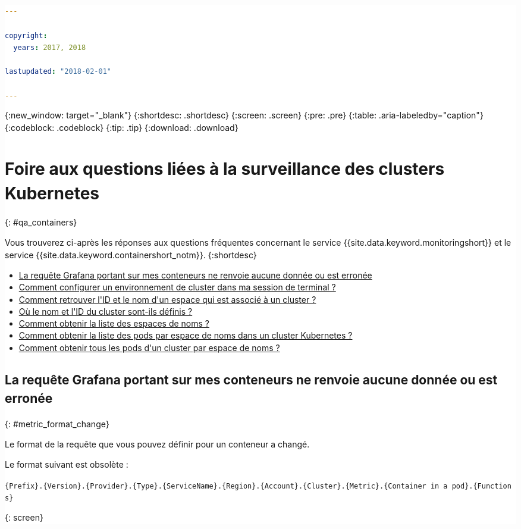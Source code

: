 ```yaml
---

copyright:
  years: 2017, 2018

lastupdated: "2018-02-01"

---
```


{:new_window: target="_blank"}
{:shortdesc: .shortdesc}
{:screen: .screen}
{:pre: .pre}
{:table: .aria-labeledby="caption"}
{:codeblock: .codeblock}
{:tip: .tip}
{:download: .download}



# Foire aux questions liées à la surveillance des clusters Kubernetes
{: #qa_containers}

Vous trouverez ci-après les réponses aux questions fréquentes concernant le service {{site.data.keyword.monitoringshort}} et le service {{site.data.keyword.containershort_notm}}.  {:shortdesc}

* [La requête Grafana portant sur mes conteneurs ne renvoie aucune donnée ou est erronée](/docs/services/cloud-monitoring/qa/qa_containers.html#metric_format_change)
* [Comment configurer un environnement de cluster dans ma session de terminal ?](/docs/services/cloud-monitoring/qa/qa_containers.html#qa1)
* [Comment retrouver l'ID et le nom d'un espace qui est associé à un cluster ?](/docs/services/cloud-monitoring/qa/qa_containers.html#qa2)
* [Où le nom et l'ID du cluster sont-ils définis ?](/docs/services/cloud-monitoring/qa/qa_containers.html#qa3)
* [Comment obtenir la liste des espaces de noms ?](/docs/services/cloud-monitoring/qa/qa_containers.html#qa7)
* [Comment obtenir la liste des pods par espace de noms dans un cluster Kubernetes ?](/docs/services/cloud-monitoring/qa/qa_containers.html#qa8)
* [Comment obtenir tous les pods d'un cluster par espace de noms ?](/docs/services/cloud-monitoring/qa/qa_containers.html#qa9)

## La requête Grafana portant sur mes conteneurs ne renvoie aucune donnée ou est erronée
{: #metric_format_change}

Le format de la requête que vous pouvez définir pour un conteneur a changé. 

Le format suivant est obsolète : 

```
{Prefix}.{Version}.{Provider}.{Type}.{ServiceName}.{Region}.{Account}.{Cluster}.{Metric}.{Container in a pod}.{Functions}
```
{: screen}
